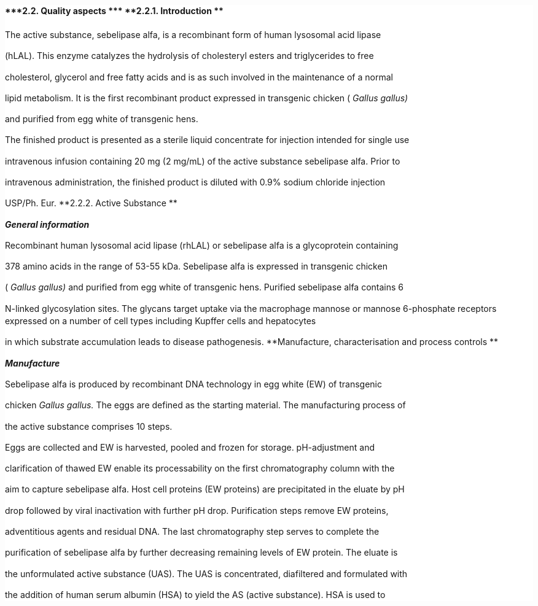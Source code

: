 #### ***2.2. Quality aspects *** **2.2.1. Introduction **

The active substance, sebelipase alfa, is a recombinant form of human lysosomal acid lipase

(hLAL). This enzyme catalyzes the hydrolysis of cholesteryl esters and triglycerides to free

cholesterol, glycerol and free fatty acids and is as such involved in the maintenance of a normal

lipid metabolism. It is the first recombinant product expressed in transgenic chicken ( *Gallus gallus)*

and purified from egg white of transgenic hens.

The finished product is presented as a sterile liquid concentrate for injection intended for single use

intravenous infusion containing 20 mg (2 mg/mL) of the active substance sebelipase alfa. Prior to

intravenous administration, the finished product is diluted with 0.9% sodium chloride injection

USP/Ph. Eur. **2.2.2. Active Substance **

***General information***

Recombinant human lysosomal acid lipase (rhLAL) or sebelipase alfa is a glycoprotein containing

378 amino acids in the range of 53-55 kDa. Sebelipase alfa is expressed in transgenic chicken

( *Gallus gallus)* and purified from egg white of transgenic hens. Purified sebelipase alfa contains 6

N-linked glycosylation sites. The glycans target uptake via the macrophage mannose or mannose
6-phosphate receptors expressed on a number of cell types including Kupffer cells and hepatocytes

in which substrate accumulation leads to disease pathogenesis. **Manufacture, characterisation and process controls **

***Manufacture***

Sebelipase alfa is produced by recombinant DNA technology in egg white (EW) of transgenic

chicken *Gallus gallus.* The eggs are defined as the starting material. The manufacturing process of

the active substance comprises 10 steps.

Eggs are collected and EW is harvested, pooled and frozen for storage. pH-adjustment and

clarification of thawed EW enable its processability on the first chromatography column with the

aim to capture sebelipase alfa. Host cell proteins (EW proteins) are precipitated in the eluate by pH

drop followed by viral inactivation with further pH drop. Purification steps remove EW proteins,

adventitious agents and residual DNA. The last chromatography step serves to complete the

purification of sebelipase alfa by further decreasing remaining levels of EW protein. The eluate is

the unformulated active substance (UAS). The UAS is concentrated, diafiltered and formulated with

the addition of human serum albumin (HSA) to yield the AS (active substance). HSA is used to
